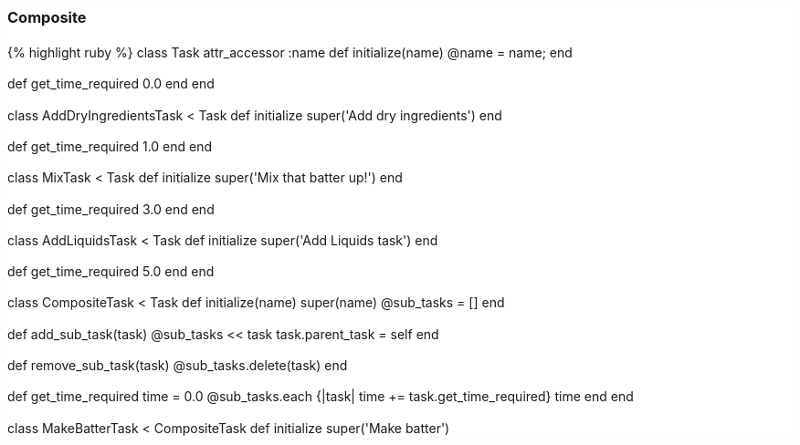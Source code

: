 ### Composite
{% highlight ruby %}
class Task
  attr_accessor :name
  def initialize(name)
    @name = name;
  end

  def get_time_required
    0.0
  end
end

class AddDryIngredientsTask < Task
  def initialize
    super('Add dry ingredients')
  end

  def get_time_required
    1.0
  end
end

class MixTask < Task
  def initialize
    super('Mix that batter up!')
  end

  def get_time_required
    3.0
  end
end

class AddLiquidsTask < Task
  def initialize
    super('Add Liquids task')
  end

  def get_time_required
    5.0
  end
end

class CompositeTask < Task
  def initialize(name)
    super(name)
    @sub_tasks = []
  end

  def add_sub_task(task)
    @sub_tasks << task
    task.parent_task = self
  end

  def remove_sub_task(task)
    @sub_tasks.delete(task)
  end

  def get_time_required
    time = 0.0
    @sub_tasks.each {|task| time += task.get_time_required}
    time
  end
end

class MakeBatterTask < CompositeTask
  def initialize
    super('Make batter')